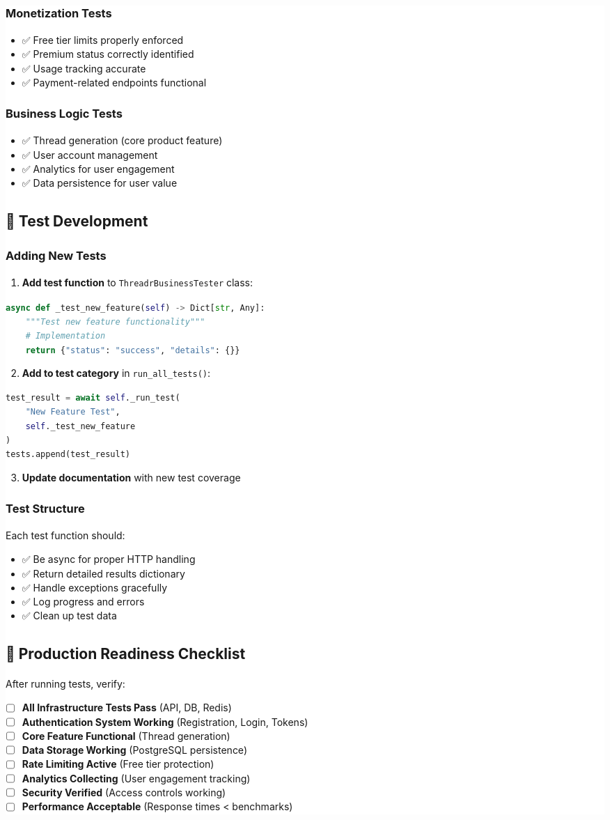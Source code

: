 ### Monetization Tests
- ✅ Free tier limits properly enforced
- ✅ Premium status correctly identified
- ✅ Usage tracking accurate
- ✅ Payment-related endpoints functional

### Business Logic Tests
- ✅ Thread generation (core product feature)
- ✅ User account management
- ✅ Analytics for user engagement
- ✅ Data persistence for user value

## 📝 Test Development

### Adding New Tests

1. **Add test function** to `ThreadrBusinessTester` class:
```python
async def _test_new_feature(self) -> Dict[str, Any]:
    """Test new feature functionality"""
    # Implementation
    return {"status": "success", "details": {}}
```

2. **Add to test category** in `run_all_tests()`:
```python
test_result = await self._run_test(
    "New Feature Test",
    self._test_new_feature
)
tests.append(test_result)
```

3. **Update documentation** with new test coverage

### Test Structure
Each test function should:
- ✅ Be async for proper HTTP handling
- ✅ Return detailed results dictionary
- ✅ Handle exceptions gracefully
- ✅ Log progress and errors
- ✅ Clean up test data

## 🎯 Production Readiness Checklist

After running tests, verify:

- [ ] **All Infrastructure Tests Pass** (API, DB, Redis)
- [ ] **Authentication System Working** (Registration, Login, Tokens)
- [ ] **Core Feature Functional** (Thread generation)
- [ ] **Data Storage Working** (PostgreSQL persistence)
- [ ] **Rate Limiting Active** (Free tier protection)
- [ ] **Analytics Collecting** (User engagement tracking)
- [ ] **Security Verified** (Access controls working)
- [ ] **Performance Acceptable** (Response times < benchmarks)
